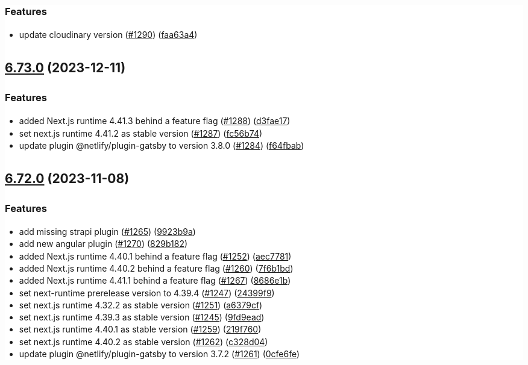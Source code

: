 
### Features

* update cloudinary version ([#1290](https://github.com/netlify/plugins/issues/1290)) ([faa63a4](https://github.com/netlify/plugins/commit/faa63a436888d2fc9200b8b4a34f99bbec14fe1f))

## [6.73.0](https://github.com/netlify/plugins/compare/v6.72.0...v6.73.0) (2023-12-11)


### Features

* added Next.js runtime 4.41.3 behind a feature flag ([#1288](https://github.com/netlify/plugins/issues/1288)) ([d3fae17](https://github.com/netlify/plugins/commit/d3fae1796d9ae45a94ffb6714b4db6121c324fc7))
* set next.js runtime 4.41.2 as stable version ([#1287](https://github.com/netlify/plugins/issues/1287)) ([fc56b74](https://github.com/netlify/plugins/commit/fc56b74f83a2340644e9d37061ed81cd4e7ec83a))
* update plugin @netlify/plugin-gatsby to version 3.8.0 ([#1284](https://github.com/netlify/plugins/issues/1284)) ([f64fbab](https://github.com/netlify/plugins/commit/f64fbabe70d46c02b8e0fce30746ac6c26f28614))

## [6.72.0](https://github.com/netlify/plugins/compare/v6.71.0...v6.72.0) (2023-11-08)


### Features

* add missing strapi plugin ([#1265](https://github.com/netlify/plugins/issues/1265)) ([9923b9a](https://github.com/netlify/plugins/commit/9923b9a1400c4ba01979522c6e0218477e449d11))
* add new angular plugin ([#1270](https://github.com/netlify/plugins/issues/1270)) ([829b182](https://github.com/netlify/plugins/commit/829b182b0b3b4a479efb9ebe1085df877642e1ae))
* added Next.js runtime 4.40.1 behind a feature flag ([#1252](https://github.com/netlify/plugins/issues/1252)) ([aec7781](https://github.com/netlify/plugins/commit/aec77816c124b87ad7b71005a3267f4c2faa388c))
* added Next.js runtime 4.40.2 behind a feature flag ([#1260](https://github.com/netlify/plugins/issues/1260)) ([7f6b1bd](https://github.com/netlify/plugins/commit/7f6b1bd84ea1ecb7efca2fbb05ce72c264004342))
* added Next.js runtime 4.41.1 behind a feature flag ([#1267](https://github.com/netlify/plugins/issues/1267)) ([8686e1b](https://github.com/netlify/plugins/commit/8686e1bcb4e58f7ddbcc2a5b39d42a5caf68f820))
* set next-runtime prerelease version to 4.39.4 ([#1247](https://github.com/netlify/plugins/issues/1247)) ([24399f9](https://github.com/netlify/plugins/commit/24399f9b3223b9256476b983108ff4685a8d6bbd))
* set next.js runtime 4.32.2 as stable version ([#1251](https://github.com/netlify/plugins/issues/1251)) ([a6379cf](https://github.com/netlify/plugins/commit/a6379cf7619130bf749daa98f689161a517b0f37))
* set next.js runtime 4.39.3 as stable version ([#1245](https://github.com/netlify/plugins/issues/1245)) ([9fd9ead](https://github.com/netlify/plugins/commit/9fd9ead83cf7769fe83687a347de041bdacc67b9))
* set next.js runtime 4.40.1 as stable version ([#1259](https://github.com/netlify/plugins/issues/1259)) ([219f760](https://github.com/netlify/plugins/commit/219f76065c02a5b34939ac3447726afd2b2551a2))
* set next.js runtime 4.40.2 as stable version ([#1262](https://github.com/netlify/plugins/issues/1262)) ([c328d04](https://github.com/netlify/plugins/commit/c328d04df37ac882e131f5a6fe658ce71bd1f0b4))
* update plugin @netlify/plugin-gatsby to version 3.7.2 ([#1261](https://github.com/netlify/plugins/issues/1261)) ([0cfe6fe](https://github.com/netlify/plugins/commit/0cfe6fee185b30af8285fece2bbdfb276b71955c))
